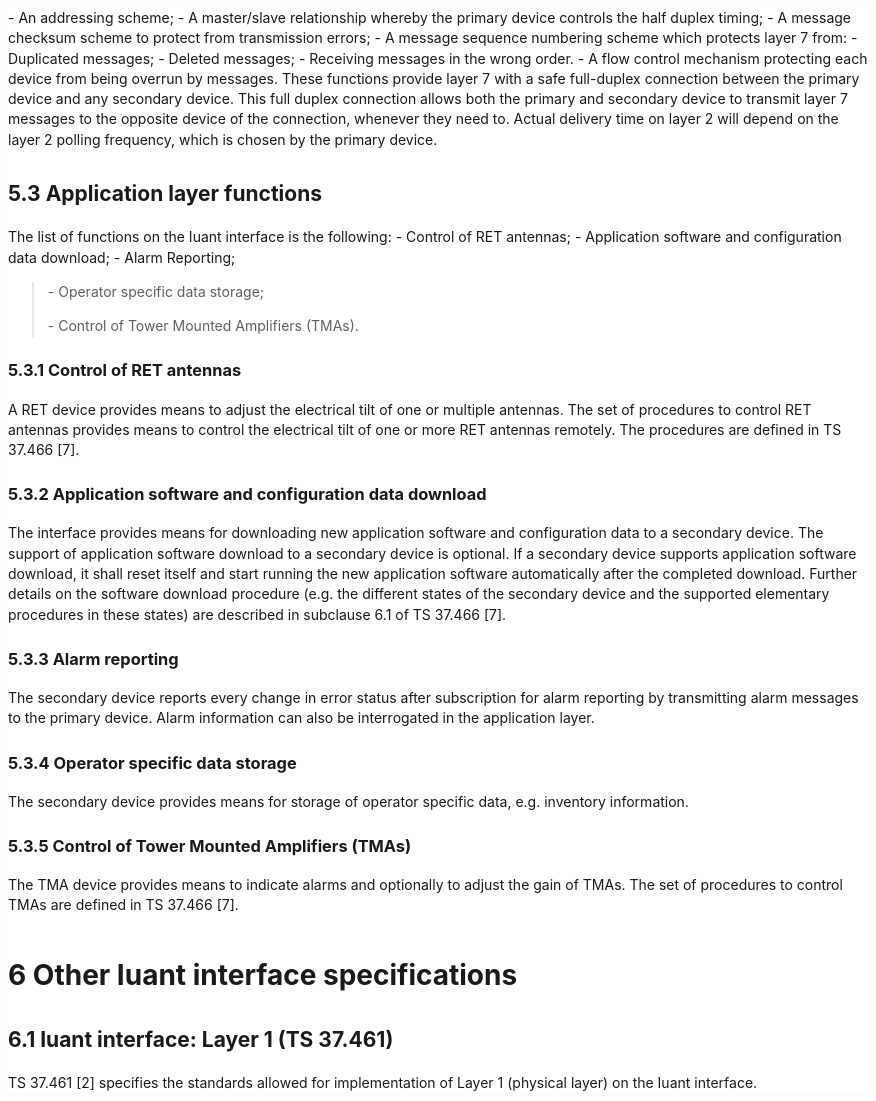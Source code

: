 \- An addressing scheme;
\- A master/slave relationship whereby the primary device controls the half
duplex timing;
\- A message checksum scheme to protect from transmission errors;
\- A message sequence numbering scheme which protects layer 7 from:
\- Duplicated messages;
\- Deleted messages;
\- Receiving messages in the wrong order.
\- A flow control mechanism protecting each device from being overrun by
messages.
These functions provide layer 7 with a safe full-duplex connection between the
primary device and any secondary device. This full duplex connection allows
both the primary and secondary device to transmit layer 7 messages to the
opposite device of the connection, whenever they need to. Actual delivery time
on layer 2 will depend on the layer 2 polling frequency, which is chosen by
the primary device.
## 5.3 Application layer functions
The list of functions on the Iuant interface is the following:
\- Control of RET antennas;
\- Application software and configuration data download;
\- Alarm Reporting;
> \- Operator specific data storage;
>
> \- Control of Tower Mounted Amplifiers (TMAs).
### 5.3.1 Control of RET antennas
A RET device provides means to adjust the electrical tilt of one or multiple
antennas. The set of procedures to control RET antennas provides means to
control the electrical tilt of one or more RET antennas remotely. The
procedures are defined in TS 37.466 [7].
### 5.3.2 Application software and configuration data download
The interface provides means for downloading new application software and
configuration data to a secondary device.
The support of application software download to a secondary device is
optional. If a secondary device supports application software download, it
shall reset itself and start running the new application software
automatically after the completed download. Further details on the software
download procedure (e.g. the different states of the secondary device and the
supported elementary procedures in these states) are described in subclause
6.1 of TS 37.466 [7].
### 5.3.3 Alarm reporting
The secondary device reports every change in error status after subscription
for alarm reporting by transmitting alarm messages to the primary device.
Alarm information can also be interrogated in the application layer.
### 5.3.4 Operator specific data storage
The secondary device provides means for storage of operator specific data,
e.g. inventory information.
### 5.3.5 Control of Tower Mounted Amplifiers (TMAs)
The TMA device provides means to indicate alarms and optionally to adjust the
gain of TMAs. The set of procedures to control TMAs are defined in TS 37.466
[7].
# 6 Other Iuant interface specifications
## 6.1 Iuant interface: Layer 1 (TS 37.461)
TS 37.461 [2] specifies the standards allowed for implementation of Layer 1
(physical layer) on the Iuant interface.